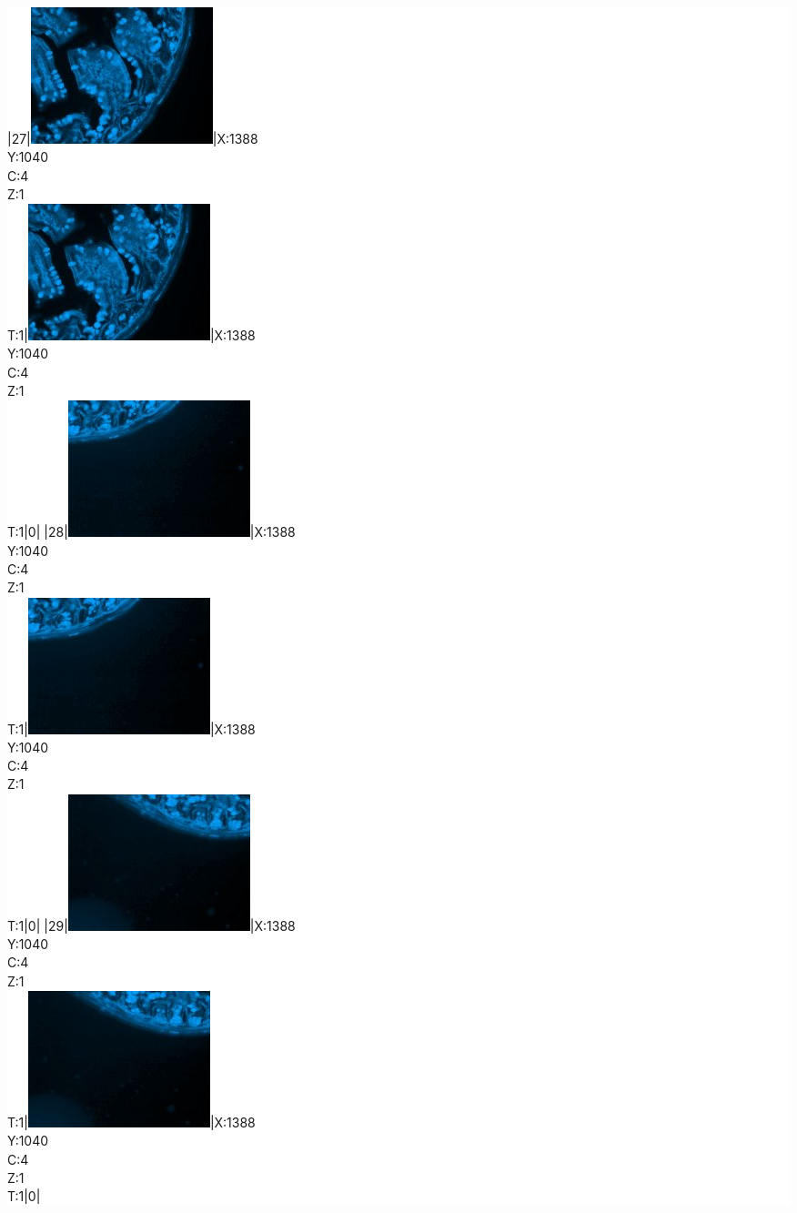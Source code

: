 |27|![Intestine_3color_RAC.quick_true.flat_true.stitch_false.series_27.jpg](Intestine_3color_RAC/Intestine_3color_RAC.quick_true.flat_true.stitch_false.series_27.jpg)|X:1388<br>Y:1040<br>C:4<br>Z:1<br>T:1|![Intestine_3color_RAC.quick_false.flat_true.stitch_false.series_27.jpg](Intestine_3color_RAC/Intestine_3color_RAC.quick_false.flat_true.stitch_false.series_27.jpg)|X:1388<br>Y:1040<br>C:4<br>Z:1<br>T:1|0|
|28|![Intestine_3color_RAC.quick_true.flat_true.stitch_false.series_28.jpg](Intestine_3color_RAC/Intestine_3color_RAC.quick_true.flat_true.stitch_false.series_28.jpg)|X:1388<br>Y:1040<br>C:4<br>Z:1<br>T:1|![Intestine_3color_RAC.quick_false.flat_true.stitch_false.series_28.jpg](Intestine_3color_RAC/Intestine_3color_RAC.quick_false.flat_true.stitch_false.series_28.jpg)|X:1388<br>Y:1040<br>C:4<br>Z:1<br>T:1|0|
|29|![Intestine_3color_RAC.quick_true.flat_true.stitch_false.series_29.jpg](Intestine_3color_RAC/Intestine_3color_RAC.quick_true.flat_true.stitch_false.series_29.jpg)|X:1388<br>Y:1040<br>C:4<br>Z:1<br>T:1|![Intestine_3color_RAC.quick_false.flat_true.stitch_false.series_29.jpg](Intestine_3color_RAC/Intestine_3color_RAC.quick_false.flat_true.stitch_false.series_29.jpg)|X:1388<br>Y:1040<br>C:4<br>Z:1<br>T:1|0|